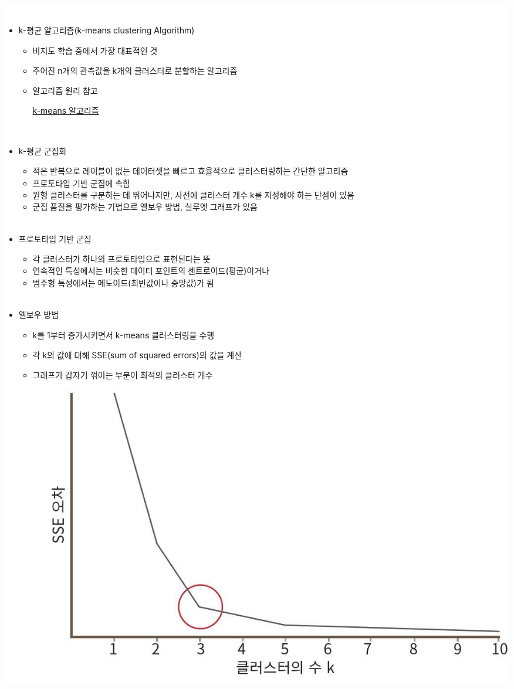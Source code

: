   <br/>

- k-평균 알고리즘(k-means clustering Algorithm)

  - 비지도 학습 중에서 가장 대표적인 것

  - 주어진 n개의 관측값을 k개의 클러스터로 분할하는 알고리즘

  - 알고리즘 원리 참고

    [k-means 알고리즘](https://hleecaster.com/ml-kmeans-clustering-concept/)

  <br/>

- k-평균 군집화

  - 적은 반복으로 레이블이 없는 데이터셋을 빠르고 효율적으로 클러스터링하는 간단한 알고리즘
  - 프로토타입 기반 군집에 속함
  - 원형 클러스터를 구분하는 데 뛰어나지만, 사전에 클러스터 개수 k를 지정해야 하는 단점이 있음
  - 군집 품질을 평가하는 기법으로 엘보우 방법, 실루엣 그래프가 있음

  <br/>

- 프로토타입 기반 군집

  - 각 클러스터가 하나의 프로토타입으로 표현된다는 뜻
  - 연속적인 특성에서는 비슷한 데이터 포인트의 센트로이드(평균)이거나
  - 범주형 특성에서는 메도이드(최빈값이나 중앙값)가 됨

  <br/>

- 엘보우 방법

  - k를 1부터 증가시키면서 k-means 클러스터링을 수행

  - 각 k의 값에 대해 SSE(sum of squared errors)의 값을 계산

  - 그래프가 갑자기 꺾이는 부분이 최적의 클러스터 개수

    ![i8](https://github.com/Cheolyong-Kim/TIL/blob/master/%EB%A8%B8%EC%8B%A0%EB%9F%AC%EB%8B%9D%20%EB%94%A5%EB%9F%AC%EB%8B%9D%20%EA%B8%B0%EC%B4%88%2007/i8.png?raw=true)
